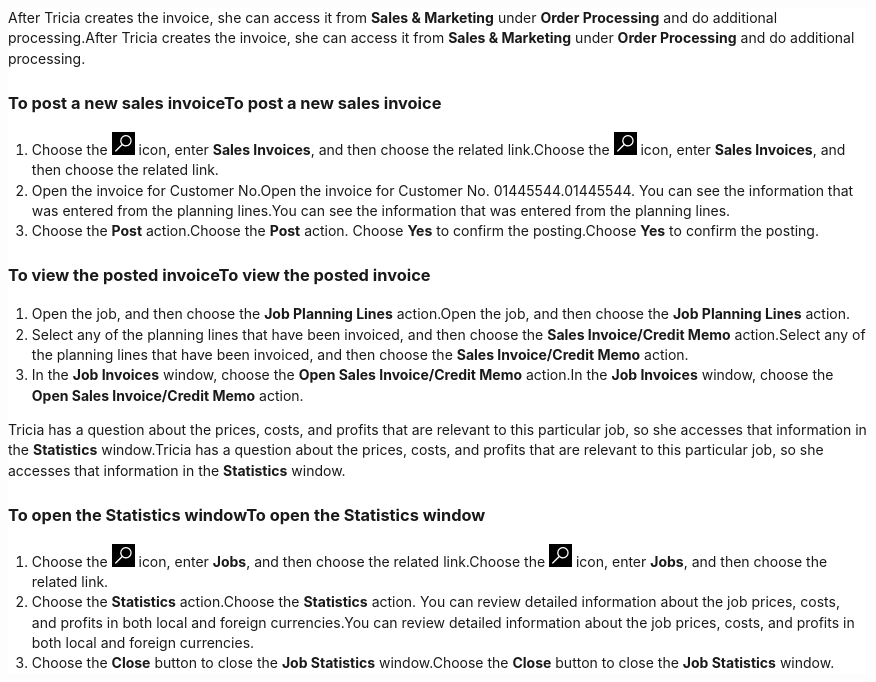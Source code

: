  <span data-ttu-id="4bf32-320">After Tricia creates the invoice, she can access it from **Sales & Marketing** under **Order Processing** and do additional processing.</span><span class="sxs-lookup"><span data-stu-id="4bf32-320">After Tricia creates the invoice, she can access it from **Sales & Marketing** under **Order Processing** and do additional processing.</span></span>  

### <a name="to-post-a-new-sales-invoice"></a><span data-ttu-id="4bf32-321">To post a new sales invoice</span><span class="sxs-lookup"><span data-stu-id="4bf32-321">To post a new sales invoice</span></span>  

1.  <span data-ttu-id="4bf32-322">Choose the ![Search for Page or Report](media/ui-search/search_small.png "Search for Page or Report icon") icon, enter **Sales Invoices**, and then choose the related link.</span><span class="sxs-lookup"><span data-stu-id="4bf32-322">Choose the ![Search for Page or Report](media/ui-search/search_small.png "Search for Page or Report icon") icon, enter **Sales Invoices**, and then choose the related link.</span></span>  
2.  <span data-ttu-id="4bf32-323">Open the invoice for Customer No.</span><span class="sxs-lookup"><span data-stu-id="4bf32-323">Open the invoice for Customer No.</span></span> <span data-ttu-id="4bf32-324">01445544.</span><span class="sxs-lookup"><span data-stu-id="4bf32-324">01445544.</span></span> <span data-ttu-id="4bf32-325">You can see the information that was entered from the planning lines.</span><span class="sxs-lookup"><span data-stu-id="4bf32-325">You can see the information that was entered from the planning lines.</span></span>  
3.  <span data-ttu-id="4bf32-326">Choose the **Post** action.</span><span class="sxs-lookup"><span data-stu-id="4bf32-326">Choose the **Post** action.</span></span> <span data-ttu-id="4bf32-327">Choose **Yes** to confirm the posting.</span><span class="sxs-lookup"><span data-stu-id="4bf32-327">Choose **Yes** to confirm the posting.</span></span>  

### <a name="to-view-the-posted-invoice"></a><span data-ttu-id="4bf32-328">To view the posted invoice</span><span class="sxs-lookup"><span data-stu-id="4bf32-328">To view the posted invoice</span></span>  

1.  <span data-ttu-id="4bf32-329">Open the job, and then choose the **Job Planning Lines** action.</span><span class="sxs-lookup"><span data-stu-id="4bf32-329">Open the job, and then choose the **Job Planning Lines** action.</span></span>  
2.  <span data-ttu-id="4bf32-330">Select any of the planning lines that have been invoiced, and then choose the **Sales Invoice/Credit Memo** action.</span><span class="sxs-lookup"><span data-stu-id="4bf32-330">Select any of the planning lines that have been invoiced, and then choose the **Sales Invoice/Credit Memo** action.</span></span>
3. <span data-ttu-id="4bf32-331">In the **Job Invoices** window, choose the **Open Sales Invoice/Credit Memo** action.</span><span class="sxs-lookup"><span data-stu-id="4bf32-331">In the **Job Invoices** window, choose the **Open Sales Invoice/Credit Memo** action.</span></span>  

 <span data-ttu-id="4bf32-332">Tricia has a question about the prices, costs, and profits that are relevant to this particular job, so she accesses that information in the **Statistics** window.</span><span class="sxs-lookup"><span data-stu-id="4bf32-332">Tricia has a question about the prices, costs, and profits that are relevant to this particular job, so she accesses that information in the **Statistics** window.</span></span>  

### <a name="to-open-the-statistics-window"></a><span data-ttu-id="4bf32-333">To open the Statistics window</span><span class="sxs-lookup"><span data-stu-id="4bf32-333">To open the Statistics window</span></span>  

1.  <span data-ttu-id="4bf32-334">Choose the ![Search for Page or Report](media/ui-search/search_small.png "Search for Page or Report icon") icon, enter **Jobs**, and then choose the related link.</span><span class="sxs-lookup"><span data-stu-id="4bf32-334">Choose the ![Search for Page or Report](media/ui-search/search_small.png "Search for Page or Report icon") icon, enter **Jobs**, and then choose the related link.</span></span>  
2.  <span data-ttu-id="4bf32-335">Choose the **Statistics** action.</span><span class="sxs-lookup"><span data-stu-id="4bf32-335">Choose the **Statistics** action.</span></span> <span data-ttu-id="4bf32-336">You can review detailed information about the job prices, costs, and profits in both local and foreign currencies.</span><span class="sxs-lookup"><span data-stu-id="4bf32-336">You can review detailed information about the job prices, costs, and profits in both local and foreign currencies.</span></span>  
3.  <span data-ttu-id="4bf32-337">Choose the **Close** button to close the **Job Statistics** window.</span><span class="sxs-lookup"><span data-stu-id="4bf32-337">Choose the **Close** button to close the **Job Statistics** window.</span></span>  
